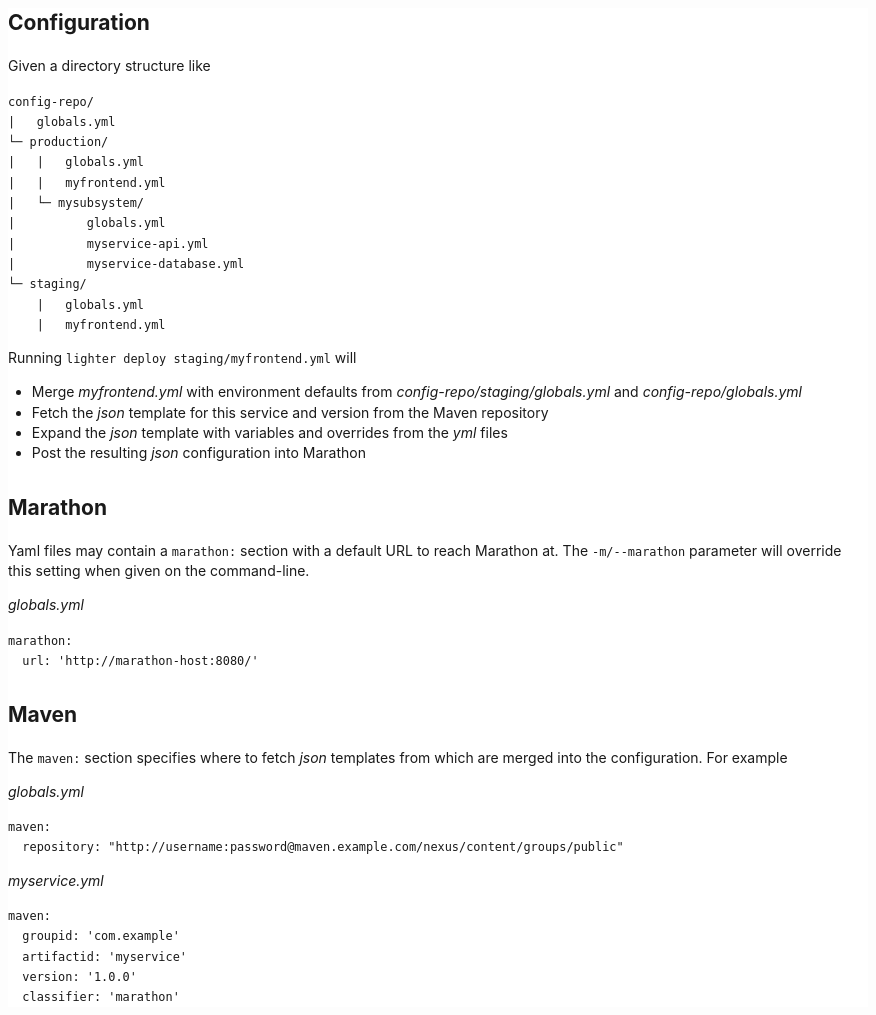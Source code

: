 ## Configuration
Given a directory structure like

```
config-repo/
|   globals.yml
└─ production/
|   |   globals.yml
|   |   myfrontend.yml
|   └─ mysubsystem/
|          globals.yml
|          myservice-api.yml
|          myservice-database.yml
└─ staging/
    |   globals.yml
    |   myfrontend.yml
```

Running `lighter deploy staging/myfrontend.yml` will

* Merge *myfrontend.yml* with environment defaults from *config-repo/staging/globals.yml* and *config-repo/globals.yml*
* Fetch the *json* template for this service and version from the Maven repository
* Expand the *json* template with variables and overrides from the *yml* files
* Post the resulting *json* configuration into Marathon

## Marathon
Yaml files may contain a `marathon:` section with a default URL to reach Marathon at. The `-m/--marathon`
parameter will override this setting when given on the command-line.

*globals.yml*
```
marathon:
  url: 'http://marathon-host:8080/'
```

## Maven
The `maven:` section specifies where to fetch *json* templates from which are
merged into the configuration. For example

*globals.yml*
```
maven:
  repository: "http://username:password@maven.example.com/nexus/content/groups/public"
```

*myservice.yml*
```
maven:
  groupid: 'com.example'
  artifactid: 'myservice'
  version: '1.0.0'
  classifier: 'marathon'
```
